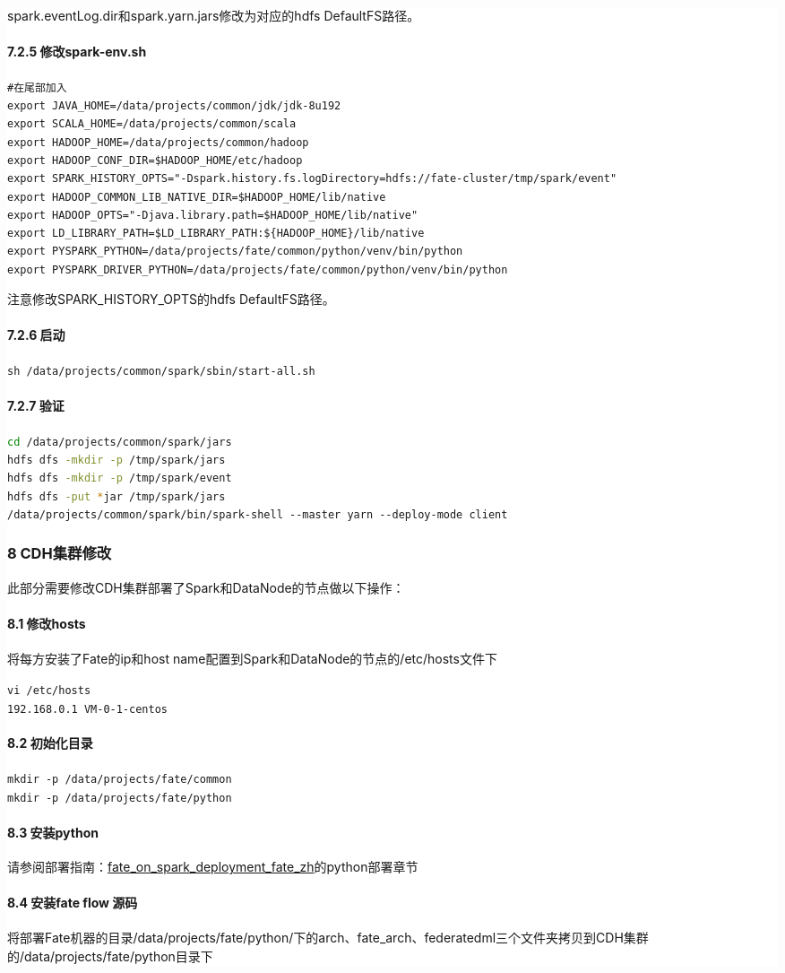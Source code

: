 spark.eventLog.dir和spark.yarn.jars修改为对应的hdfs DefaultFS路径。

#### 7.2.5 修改spark-env.sh

```
#在尾部加入
export JAVA_HOME=/data/projects/common/jdk/jdk-8u192
export SCALA_HOME=/data/projects/common/scala
export HADOOP_HOME=/data/projects/common/hadoop
export HADOOP_CONF_DIR=$HADOOP_HOME/etc/hadoop
export SPARK_HISTORY_OPTS="-Dspark.history.fs.logDirectory=hdfs://fate-cluster/tmp/spark/event"
export HADOOP_COMMON_LIB_NATIVE_DIR=$HADOOP_HOME/lib/native
export HADOOP_OPTS="-Djava.library.path=$HADOOP_HOME/lib/native"
export LD_LIBRARY_PATH=$LD_LIBRARY_PATH:${HADOOP_HOME}/lib/native
export PYSPARK_PYTHON=/data/projects/fate/common/python/venv/bin/python
export PYSPARK_DRIVER_PYTHON=/data/projects/fate/common/python/venv/bin/python
```
注意修改SPARK_HISTORY_OPTS的hdfs DefaultFS路径。

#### 7.2.6 启动

```
sh /data/projects/common/spark/sbin/start-all.sh
```
#### 7.2.7 验证

```bash
cd /data/projects/common/spark/jars
hdfs dfs -mkdir -p /tmp/spark/jars
hdfs dfs -mkdir -p /tmp/spark/event
hdfs dfs -put *jar /tmp/spark/jars
/data/projects/common/spark/bin/spark-shell --master yarn --deploy-mode client 
```

### 8 CDH集群修改

此部分需要修改CDH集群部署了Spark和DataNode的节点做以下操作：

#### 8.1 修改hosts
将每方安装了Fate的ip和host name配置到Spark和DataNode的节点的/etc/hosts文件下

```
vi /etc/hosts
192.168.0.1 VM-0-1-centos
```
#### 8.2 初始化目录
```
mkdir -p /data/projects/fate/common
mkdir -p /data/projects/fate/python
```
#### 8.3 安装python
请参阅部署指南：[fate_on_spark_deployment_fate_zh](fate_on_spark_deployment_fate_zh.md)的python部署章节

#### 8.4 安装fate flow 源码
将部署Fate机器的目录/data/projects/fate/python/下的arch、fate_arch、federatedml三个文件夹拷贝到CDH集群的/data/projects/fate/python目录下
